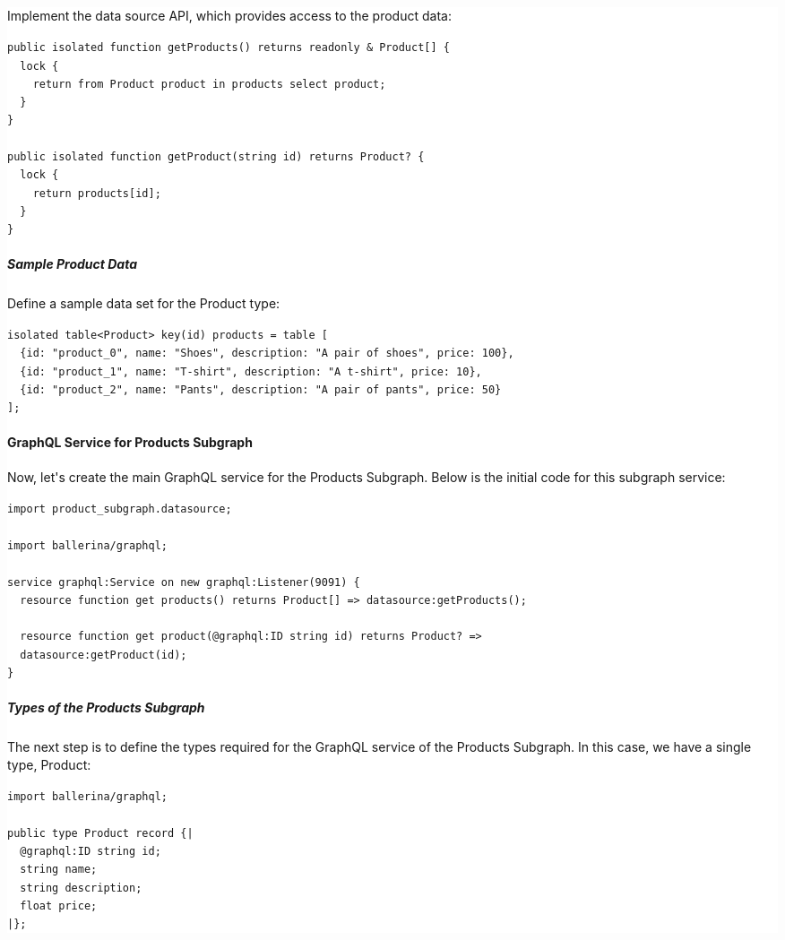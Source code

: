 Implement the data source API, which provides access to the product data:

```ballerina
public isolated function getProducts() returns readonly & Product[] {
  lock {
    return from Product product in products select product;
  }
}

public isolated function getProduct(string id) returns Product? {
  lock {
    return products[id];
  }
}
```

##### Sample Product Data

Define a sample data set for the Product type:

```ballerina
isolated table<Product> key(id) products = table [
  {id: "product_0", name: "Shoes", description: "A pair of shoes", price: 100},
  {id: "product_1", name: "T-shirt", description: "A t-shirt", price: 10},
  {id: "product_2", name: "Pants", description: "A pair of pants", price: 50}
];
```

#### GraphQL Service for Products Subgraph

Now, let's create the main GraphQL service for the Products Subgraph. Below is the initial code for this subgraph service:

```ballerina
import product_subgraph.datasource;

import ballerina/graphql;

service graphql:Service on new graphql:Listener(9091) {
  resource function get products() returns Product[] => datasource:getProducts();

  resource function get product(@graphql:ID string id) returns Product? =>
  datasource:getProduct(id);
}
```

##### Types of the Products Subgraph

The next step is to define the types required for the GraphQL service of the Products Subgraph. In this case, we have a single type, Product:

```ballerina
import ballerina/graphql;

public type Product record {|
  @graphql:ID string id;
  string name;
  string description;
  float price;
|};
```
